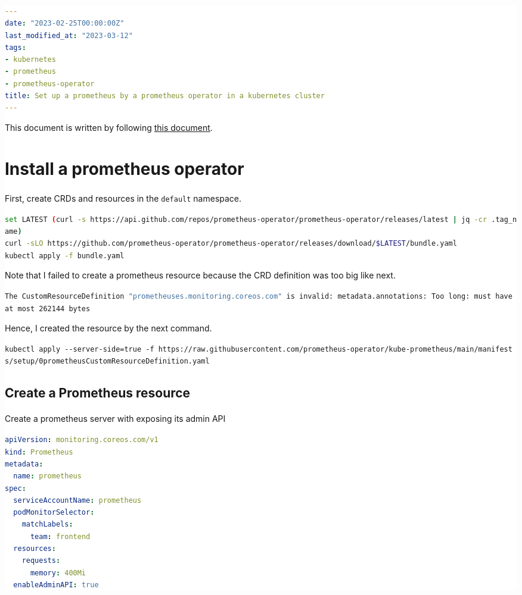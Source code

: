 ```yaml
---
date: "2023-02-25T00:00:00Z"
last_modified_at: "2023-03-12"
tags:
- kubernetes
- prometheus
- prometheus-operator
title: Set up a prometheus by a prometheus operator in a kubernetes cluster
---
```


This document is written by following [this document](https://prometheus-operator.dev/docs/user-guides/getting-started/).

# Install a prometheus operator

First, create CRDs and resources in the `default` namespace.

```bash
set LATEST (curl -s https://api.github.com/repos/prometheus-operator/prometheus-operator/releases/latest | jq -cr .tag_name)
curl -sLO https://github.com/prometheus-operator/prometheus-operator/releases/download/$LATEST/bundle.yaml
kubectl apply -f bundle.yaml
```

Note that I failed to create a prometheus resource because the CRD definition was too big like next.

```bash
The CustomResourceDefinition "prometheuses.monitoring.coreos.com" is invalid: metadata.annotations: Too long: must have at most 262144 bytes
```

Hence, I created the resource by the next command.

```
kubectl apply --server-side=true -f https://raw.githubusercontent.com/prometheus-operator/kube-prometheus/main/manifests/setup/0prometheusCustomResourceDefinition.yaml
```

## Create a Prometheus resource

Create a prometheus server with exposing its admin API
```yml
apiVersion: monitoring.coreos.com/v1
kind: Prometheus
metadata:
  name: prometheus
spec:
  serviceAccountName: prometheus
  podMonitorSelector:
    matchLabels:
      team: frontend
  resources:
    requests:
      memory: 400Mi
  enableAdminAPI: true
```
